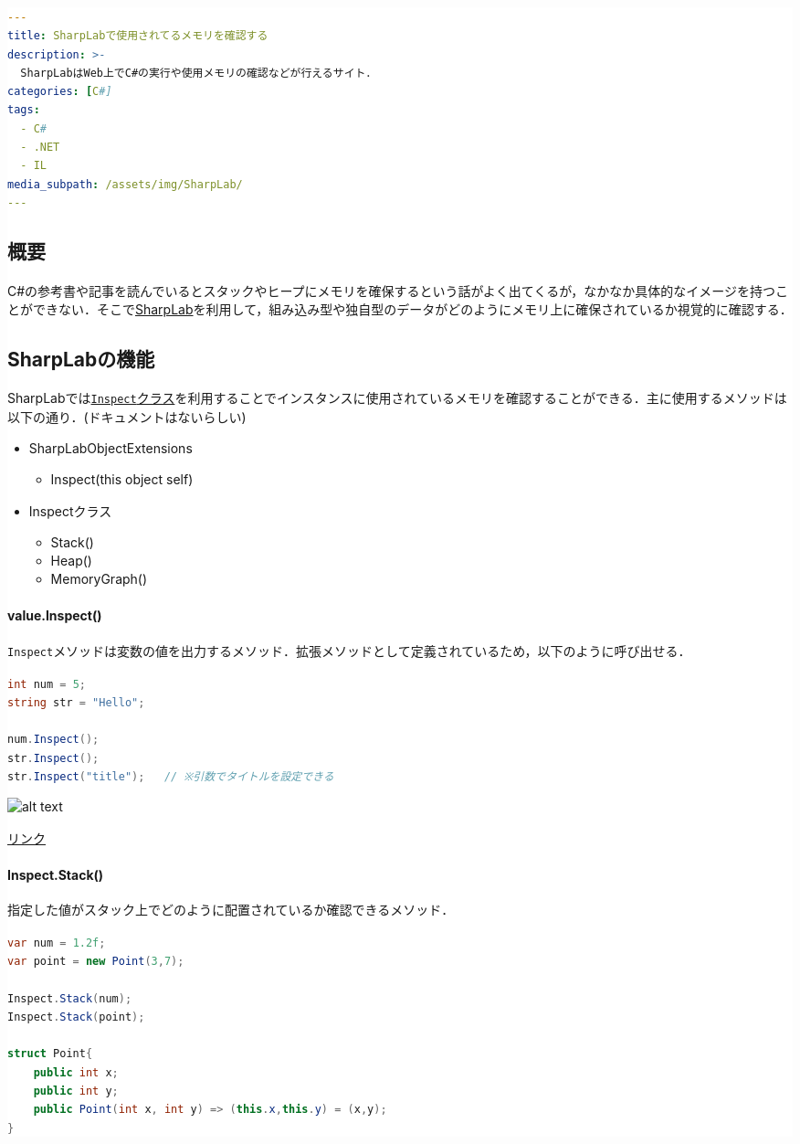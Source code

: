 ```yaml
---
title: SharpLabで使用されてるメモリを確認する
description: >-
  SharpLabはWeb上でC#の実行や使用メモリの確認などが行えるサイト．
categories: [C#]
tags:
  - C#
  - .NET
  - IL
media_subpath: /assets/img/SharpLab/
---
```


## 概要

C#の参考書や記事を読んでいるとスタックやヒープにメモリを確保するという話がよく出てくるが，なかなか具体的なイメージを持つことができない．そこで[SharpLab][SharpLab]を利用して，組み込み型や独自型のデータがどのようにメモリ上に確保されているか視覚的に確認する．


## SharpLabの機能
SharpLabでは[`Inspect`クラス][Inspectクラス]を利用することでインスタンスに使用されているメモリを確認することができる．主に使用するメソッドは以下の通り．(ドキュメントはないらしい)
  
- SharpLabObjectExtensions
  - Inspect(this object self)

- Inspectクラス
  - Stack()
  - Heap()
  - MemoryGraph()

#### value.Inspect()

`Inspect`メソッドは変数の値を出力するメソッド．拡張メソッドとして定義されているため，以下のように呼び出せる．

```cs
int num = 5;
string str = "Hello";

num.Inspect();
str.Inspect();
str.Inspect("title");   // ※引数でタイトルを設定できる
```
![alt text](SharpLab_Inspect_01.png)

[リンク](https://sharplab.io/#v2:EYLgHgbALANALiATgVwHYB8CWq4AJXIC2uAvLgKwDcAsAFAACAjAAy4DOcipuARABIBTADZCA9jxq06BQgDoAkqjYAHAQGM4ACgCUkjogVLVGnXs6GV6rTziY4QgT11A)


#### Inspect.Stack()
指定した値がスタック上でどのように配置されているか確認できるメソッド．

```cs
var num = 1.2f;
var point = new Point(3,7); 

Inspect.Stack(num);
Inspect.Stack(point);

struct Point{
    public int x;
    public int y;
    public Point(int x, int y) => (this.x,this.y) = (x,y);
}
```

[SharpLab]: https://sharplab.io/
[Inspectクラス]: https://github.com/ashmind/SharpLab/blob/main/source/Runtime/Inspect.cs
[SharpLabObjectExtensionsクラス]: https://github.com/ashmind/SharpLab/blob/main/source/Runtime/SharpLabObjectExtensions.cs
[組み込み型]: https://learn.microsoft.com/ja-jp/dotnet/csharp/language-reference/builtin-types/built-in-types